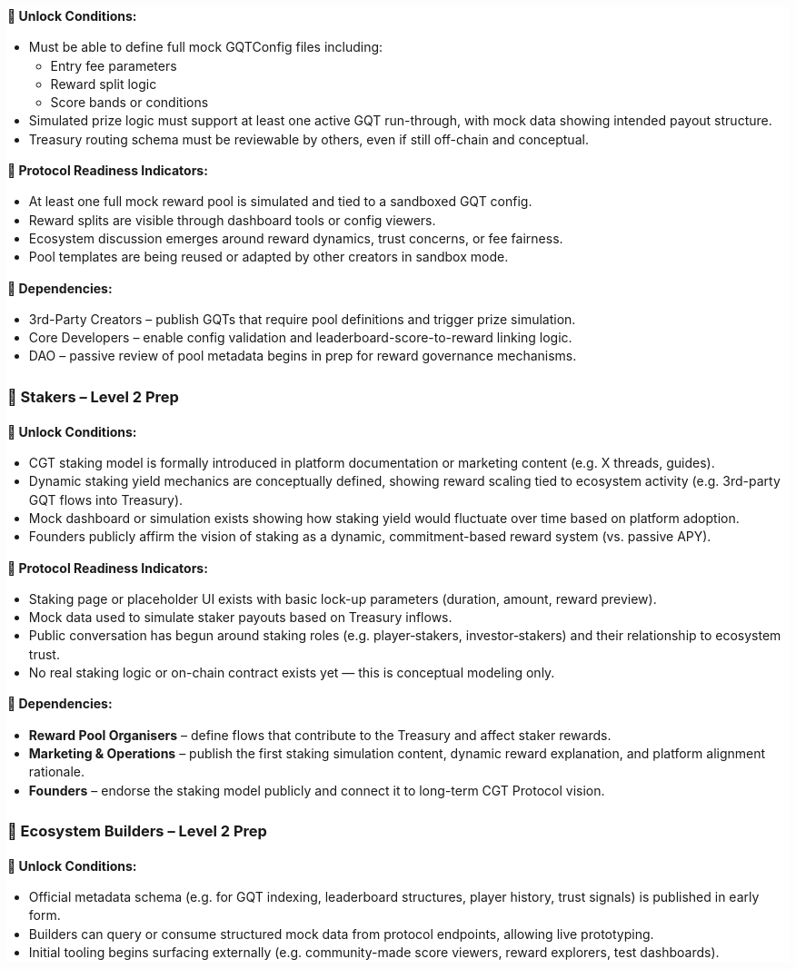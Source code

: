 **🔐 Unlock Conditions:**
- Must be able to define full mock GQTConfig files including:
  - Entry fee parameters
  - Reward split logic
  - Score bands or conditions
- Simulated prize logic must support at least one active GQT run-through, with mock data showing intended payout structure.
- Treasury routing schema must be reviewable by others, even if still off-chain and conceptual.

**🚩 Protocol Readiness Indicators:**
- At least one full mock reward pool is simulated and tied to a sandboxed GQT config.
- Reward splits are visible through dashboard tools or config viewers.
- Ecosystem discussion emerges around reward dynamics, trust concerns, or fee fairness.
- Pool templates are being reused or adapted by other creators in sandbox mode.

**📎 Dependencies:**
- 3rd-Party Creators – publish GQTs that require pool definitions and trigger prize simulation.
- Core Developers – enable config validation and leaderboard-score-to-reward linking logic.
- DAO – passive review of pool metadata begins in prep for reward governance mechanisms.

### 🧭 Stakers – Level 2 Prep

**🔐 Unlock Conditions:**
- CGT staking model is formally introduced in platform documentation or marketing content (e.g. X threads, guides).
- Dynamic staking yield mechanics are conceptually defined, showing reward scaling tied to ecosystem activity (e.g. 3rd-party GQT flows into Treasury).
- Mock dashboard or simulation exists showing how staking yield would fluctuate over time based on platform adoption.
- Founders publicly affirm the vision of staking as a dynamic, commitment-based reward system (vs. passive APY).

**🚩 Protocol Readiness Indicators:**
- Staking page or placeholder UI exists with basic lock-up parameters (duration, amount, reward preview).
- Mock data used to simulate staker payouts based on Treasury inflows.
- Public conversation has begun around staking roles (e.g. player‑stakers, investor‑stakers) and their relationship to ecosystem trust.
- No real staking logic or on-chain contract exists yet — this is conceptual modeling only.

**📎 Dependencies:**
- **Reward Pool Organisers** – define flows that contribute to the Treasury and affect staker rewards.
- **Marketing & Operations** – publish the first staking simulation content, dynamic reward explanation, and platform alignment rationale.
- **Founders** – endorse the staking model publicly and connect it to long-term CGT Protocol vision.

### 🧭 Ecosystem Builders – Level 2 Prep

**🔐 Unlock Conditions:**
- Official metadata schema (e.g. for GQT indexing, leaderboard structures, player history, trust signals) is published in early form.
- Builders can query or consume structured mock data from protocol endpoints, allowing live prototyping.
- Initial tooling begins surfacing externally (e.g. community-made score viewers, reward explorers, test dashboards).
